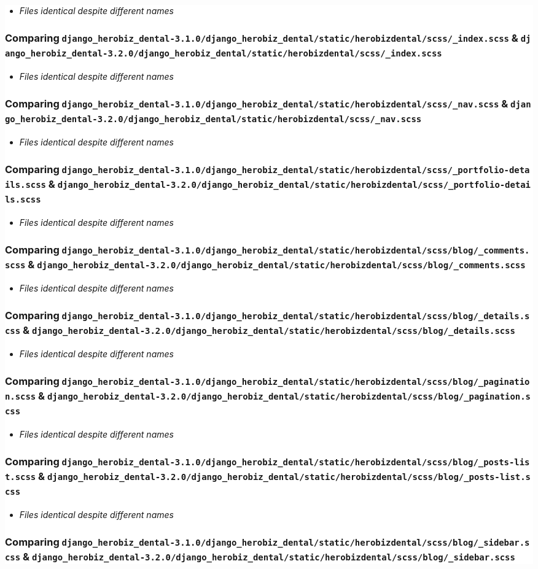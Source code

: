  * *Files identical despite different names*

### Comparing `django_herobiz_dental-3.1.0/django_herobiz_dental/static/herobizdental/scss/_index.scss` & `django_herobiz_dental-3.2.0/django_herobiz_dental/static/herobizdental/scss/_index.scss`

 * *Files identical despite different names*

### Comparing `django_herobiz_dental-3.1.0/django_herobiz_dental/static/herobizdental/scss/_nav.scss` & `django_herobiz_dental-3.2.0/django_herobiz_dental/static/herobizdental/scss/_nav.scss`

 * *Files identical despite different names*

### Comparing `django_herobiz_dental-3.1.0/django_herobiz_dental/static/herobizdental/scss/_portfolio-details.scss` & `django_herobiz_dental-3.2.0/django_herobiz_dental/static/herobizdental/scss/_portfolio-details.scss`

 * *Files identical despite different names*

### Comparing `django_herobiz_dental-3.1.0/django_herobiz_dental/static/herobizdental/scss/blog/_comments.scss` & `django_herobiz_dental-3.2.0/django_herobiz_dental/static/herobizdental/scss/blog/_comments.scss`

 * *Files identical despite different names*

### Comparing `django_herobiz_dental-3.1.0/django_herobiz_dental/static/herobizdental/scss/blog/_details.scss` & `django_herobiz_dental-3.2.0/django_herobiz_dental/static/herobizdental/scss/blog/_details.scss`

 * *Files identical despite different names*

### Comparing `django_herobiz_dental-3.1.0/django_herobiz_dental/static/herobizdental/scss/blog/_pagination.scss` & `django_herobiz_dental-3.2.0/django_herobiz_dental/static/herobizdental/scss/blog/_pagination.scss`

 * *Files identical despite different names*

### Comparing `django_herobiz_dental-3.1.0/django_herobiz_dental/static/herobizdental/scss/blog/_posts-list.scss` & `django_herobiz_dental-3.2.0/django_herobiz_dental/static/herobizdental/scss/blog/_posts-list.scss`

 * *Files identical despite different names*

### Comparing `django_herobiz_dental-3.1.0/django_herobiz_dental/static/herobizdental/scss/blog/_sidebar.scss` & `django_herobiz_dental-3.2.0/django_herobiz_dental/static/herobizdental/scss/blog/_sidebar.scss`
